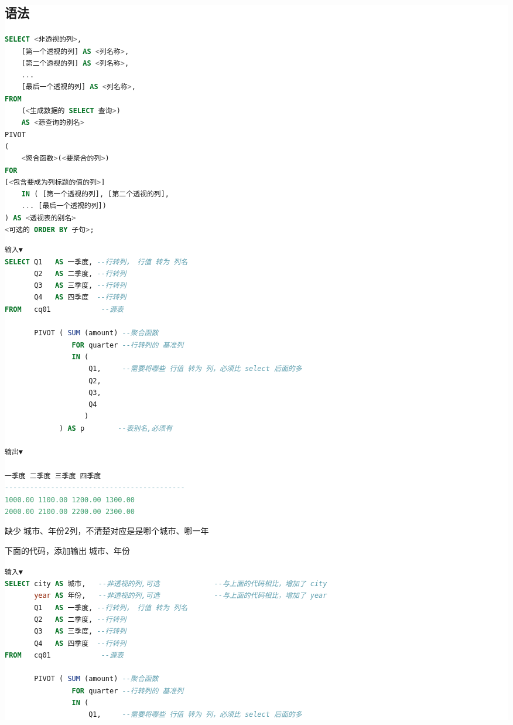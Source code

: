 ## 语法
```sql
SELECT <非透视的列>,
    [第一个透视的列] AS <列名称>,
    [第二个透视的列] AS <列名称>,
    ...
    [最后一个透视的列] AS <列名称>,
FROM
    (<生成数据的 SELECT 查询>)
    AS <源查询的别名>
PIVOT
(
    <聚合函数>(<要聚合的列>)
FOR
[<包含要成为列标题的值的列>]
    IN ( [第一个透视的列], [第二个透视的列],
    ... [最后一个透视的列])
) AS <透视表的别名>
<可选的 ORDER BY 子句>;
```

```sql
输入▼
SELECT Q1   AS 一季度, --行转列， 行值 转为 列名
       Q2   AS 二季度, --行转列
       Q3   AS 三季度, --行转列
       Q4   AS 四季度  --行转列
FROM   cq01            --源表

       PIVOT ( SUM (amount) --聚合函数
                FOR quarter --行转列的 基准列
                IN (
                    Q1,     --需要将哪些 行值 转为 列，必须比 select 后面的多
                    Q2,
                    Q3,
                    Q4
                   )
             ) AS p        --表别名,必须有

输出▼

一季度	二季度	三季度	四季度
-------------------------------------------
1000.00	1100.00	1200.00	1300.00
2000.00	2100.00	2200.00	2300.00
```

缺少 城市、年份2列，不清楚对应是是哪个城市、哪一年

下面的代码，添加输出 城市、年份

```sql
输入▼
SELECT city AS 城市,   --非透视的列,可选             --与上面的代码相比，增加了 city
       year AS 年份,   --非透视的列,可选             --与上面的代码相比，增加了 year
       Q1   AS 一季度, --行转列， 行值 转为 列名
       Q2   AS 二季度, --行转列
       Q3   AS 三季度, --行转列
       Q4   AS 四季度  --行转列
FROM   cq01            --源表

       PIVOT ( SUM (amount) --聚合函数
                FOR quarter --行转列的 基准列
                IN (
                    Q1,     --需要将哪些 行值 转为 列，必须比 select 后面的多
```